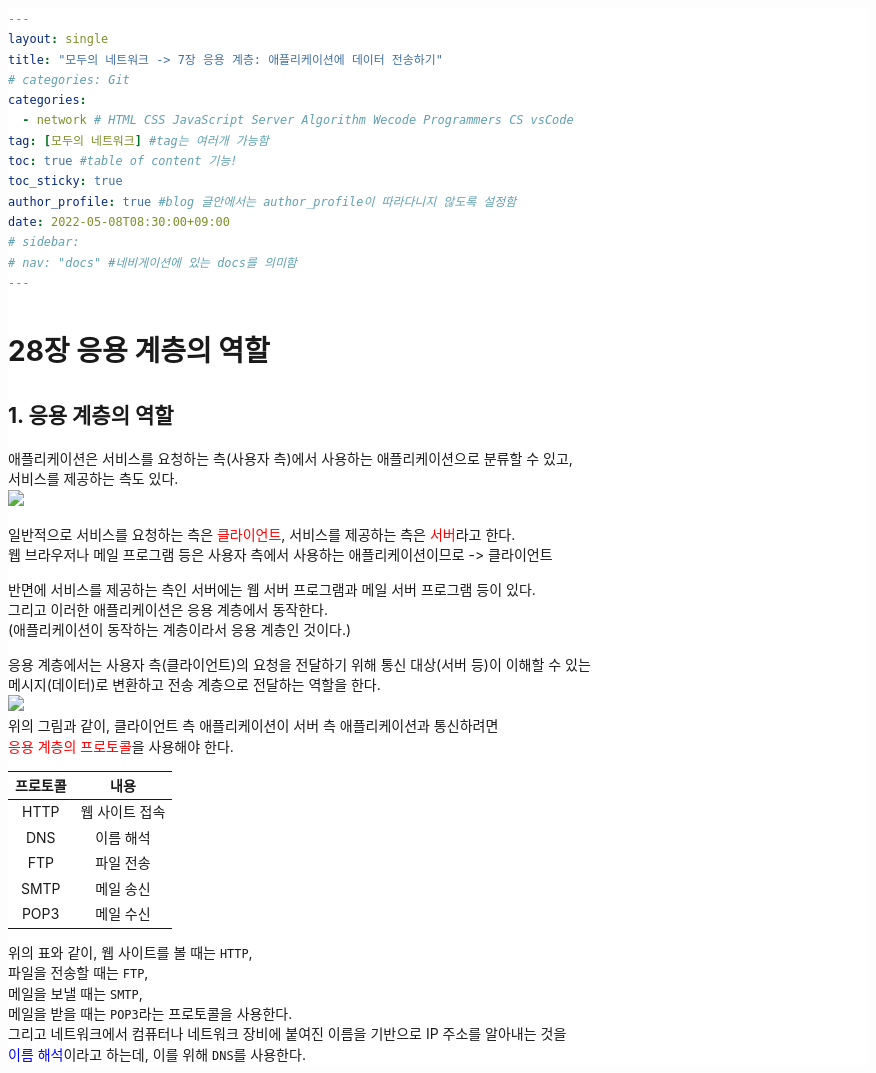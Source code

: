 ```yaml
---
layout: single
title: "모두의 네트워크 -> 7장 응용 계층: 애플리케이션에 데이터 전송하기"
# categories: Git
categories:
  - network # HTML CSS JavaScript Server Algorithm Wecode Programmers CS vsCode
tag: [모두의 네트워크] #tag는 여러개 가능함
toc: true #table of content 기능!
toc_sticky: true
author_profile: true #blog 글안에서는 author_profile이 따라다니지 않도록 설정함
date: 2022-05-08T08:30:00+09:00   
# sidebar:
# nav: "docs" #네비게이션에 있는 docs를 의미함
---  
```

# 28장 응용 계층의 역할
## 1. 응용 계층의 역할
애플리케이션은 서비스를 요청하는 측(사용자 측)에서 사용하는 애플리케이션으로 분류할 수 있고,  
서비스를 제공하는 측도 있다.   
<img src="https://user-images.githubusercontent.com/87808288/178613260-d1381f3c-e0f9-4a01-b923-2678729c0474.png" width="400">  

일반적으로 서비스를 요청하는 측은 <span style="color:red">클라이언트</span>, 서비스를 제공하는 측은 <span style="color:red">서버</span>라고 한다.  
웹 브라우저나 메일 프로그램 등은 사용자 측에서 사용하는 애플리케이션이므로 -> 클라이언트  

반면에 서비스를 제공하는 측인 서버에는 웹 서버 프로그램과 메일 서버 프로그램 등이 있다.  
그리고 이러한 애플리케이션은 응용 계층에서 동작한다.  
(애플리케이션이 동작하는 계층이라서 응용 계층인 것이다.)  

응용 계층에서는 사용자 측(클라이언트)의 요청을 전달하기 위해 통신 대상(서버 등)이 이해할 수 있는  
메시지(데이터)로 변환하고 전송 계층으로 전달하는 역할을 한다.  
<img src="https://user-images.githubusercontent.com/87808288/167275627-7f6af204-af36-418b-9202-ddab069779f9.png" width="500">  
위의 그림과 같이, 클라이언트 측 애플리케이션이 서버 측 애플리케이션과 통신하려면  
<span style="color:red">응용 계층의 프로토콜</span>을 사용해야 한다.   

|프로토콜|내용|
|:--:|:--:|
|HTTP|웹 사이트 접속|
|DNS|이름 해석|
|FTP|파일 전송|
|SMTP|메일 송신|
|POP3|메일 수신|  

위의 표와 같이, 웹 사이트를 볼 때는 `HTTP`,  
파일을 전송할 때는 `FTP`,  
메일을 보낼 때는 `SMTP`,  
메일을 받을 때는 `POP3`라는 프로토콜을 사용한다.  
그리고 네트워크에서 컴퓨터나 네트워크 장비에 붙여진 이름을 기반으로 IP 주소를 알아내는 것을  
<span style="color:blue">이름 해석</span>이라고 하는데, 이를 위해 `DNS`를 사용한다.  
